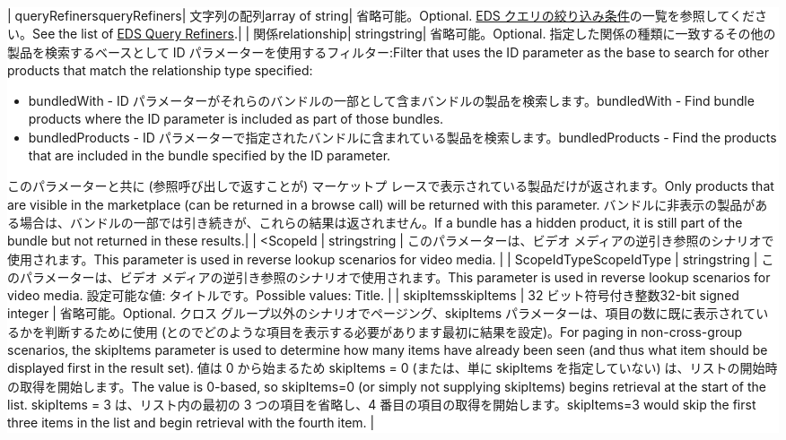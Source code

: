 | <span data-ttu-id="8a1c9-223">queryRefiners</span><span class="sxs-lookup"><span data-stu-id="8a1c9-223">queryRefiners</span></span>| <span data-ttu-id="8a1c9-224">文字列の配列</span><span class="sxs-lookup"><span data-stu-id="8a1c9-224">array of string</span></span>| <span data-ttu-id="8a1c9-225">省略可能。</span><span class="sxs-lookup"><span data-stu-id="8a1c9-225">Optional.</span></span> <span data-ttu-id="8a1c9-226">[EDS クエリの絞り込み条件](edsqueryrefiners.md)の一覧を参照してください。</span><span class="sxs-lookup"><span data-stu-id="8a1c9-226">See the list of [EDS Query Refiners](edsqueryrefiners.md).</span></span>|
| <span data-ttu-id="8a1c9-227">関係</span><span class="sxs-lookup"><span data-stu-id="8a1c9-227">relationship</span></span>| <span data-ttu-id="8a1c9-228">string</span><span class="sxs-lookup"><span data-stu-id="8a1c9-228">string</span></span>| <span data-ttu-id="8a1c9-229">省略可能。</span><span class="sxs-lookup"><span data-stu-id="8a1c9-229">Optional.</span></span> <span data-ttu-id="8a1c9-230">指定した関係の種類に一致するその他の製品を検索するベースとして ID パラメーターを使用するフィルター:</span><span class="sxs-lookup"><span data-stu-id="8a1c9-230">Filter that uses the ID parameter as the base to search for other products that match the relationship type specified:</span></span> <ul><li><span data-ttu-id="8a1c9-231">bundledWith - ID パラメーターがそれらのバンドルの一部として含まバンドルの製品を検索します。</span><span class="sxs-lookup"><span data-stu-id="8a1c9-231">bundledWith - Find bundle products where the ID parameter is included as part of those bundles.</span></span></li><li><span data-ttu-id="8a1c9-232">bundledProducts - ID パラメーターで指定されたバンドルに含まれている製品を検索します。</span><span class="sxs-lookup"><span data-stu-id="8a1c9-232">bundledProducts - Find the products that are included in the bundle specified by the ID parameter.</span></span></li></ul>  <span data-ttu-id="8a1c9-233">このパラメーターと共に (参照呼び出しで返すことが) マーケットプ レースで表示されている製品だけが返されます。</span><span class="sxs-lookup"><span data-stu-id="8a1c9-233">Only products that are visible in the marketplace (can be returned in a browse call) will be returned with this parameter.</span></span> <span data-ttu-id="8a1c9-234">バンドルに非表示の製品がある場合は、バンドルの一部では引き続きが、これらの結果は返されません。</span><span class="sxs-lookup"><span data-stu-id="8a1c9-234">If a bundle has a hidden product, it is still part of the bundle but not returned in these results.</span></span>|
  | <span data-ttu-id="8a1c9-235"><</span><span class="sxs-lookup"><span data-stu-id="8a1c9-235">ScopeId</span></span> | <span data-ttu-id="8a1c9-236">string</span><span class="sxs-lookup"><span data-stu-id="8a1c9-236">string</span></span> | <span data-ttu-id="8a1c9-237">このパラメーターは、ビデオ メディアの逆引き参照のシナリオで使用されます。</span><span class="sxs-lookup"><span data-stu-id="8a1c9-237">This parameter is used in reverse lookup scenarios for video media.</span></span> |
  | <span data-ttu-id="8a1c9-238">ScopeIdType</span><span class="sxs-lookup"><span data-stu-id="8a1c9-238">ScopeIdType</span></span> | <span data-ttu-id="8a1c9-239">string</span><span class="sxs-lookup"><span data-stu-id="8a1c9-239">string</span></span> | <span data-ttu-id="8a1c9-240">このパラメーターは、ビデオ メディアの逆引き参照のシナリオで使用されます。</span><span class="sxs-lookup"><span data-stu-id="8a1c9-240">This parameter is used in reverse lookup scenarios for video media.</span></span> <span data-ttu-id="8a1c9-241">設定可能な値: タイトルです。</span><span class="sxs-lookup"><span data-stu-id="8a1c9-241">Possible values: Title.</span></span> |
  | <span data-ttu-id="8a1c9-242">skipItems</span><span class="sxs-lookup"><span data-stu-id="8a1c9-242">skipItems</span></span> | <span data-ttu-id="8a1c9-243">32 ビット符号付き整数</span><span class="sxs-lookup"><span data-stu-id="8a1c9-243">32-bit signed integer</span></span> | <span data-ttu-id="8a1c9-244">省略可能。</span><span class="sxs-lookup"><span data-stu-id="8a1c9-244">Optional.</span></span> <span data-ttu-id="8a1c9-245">クロス グループ以外のシナリオでページング、skipItems パラメーターは、項目の数に既に表示されているかを判断するために使用 (とのでどのような項目を表示する必要があります最初に結果を設定)。</span><span class="sxs-lookup"><span data-stu-id="8a1c9-245">For paging in non-cross-group scenarios, the skipItems parameter is used to determine how many items have already been seen (and thus what item should be displayed first in the result set).</span></span> <span data-ttu-id="8a1c9-246">値は 0 から始まるため skipItems = 0 (または、単に skipItems を指定していない) は、リストの開始時の取得を開始します。</span><span class="sxs-lookup"><span data-stu-id="8a1c9-246">The value is 0-based, so skipItems=0 (or simply not supplying skipItems) begins retrieval at the start of the list.</span></span> <span data-ttu-id="8a1c9-247">skipItems = 3 は、リスト内の最初の 3 つの項目を省略し、4 番目の項目の取得を開始します。</span><span class="sxs-lookup"><span data-stu-id="8a1c9-247">skipItems=3 would skip the first three items in the list and begin retrieval with the fourth item.</span></span> |